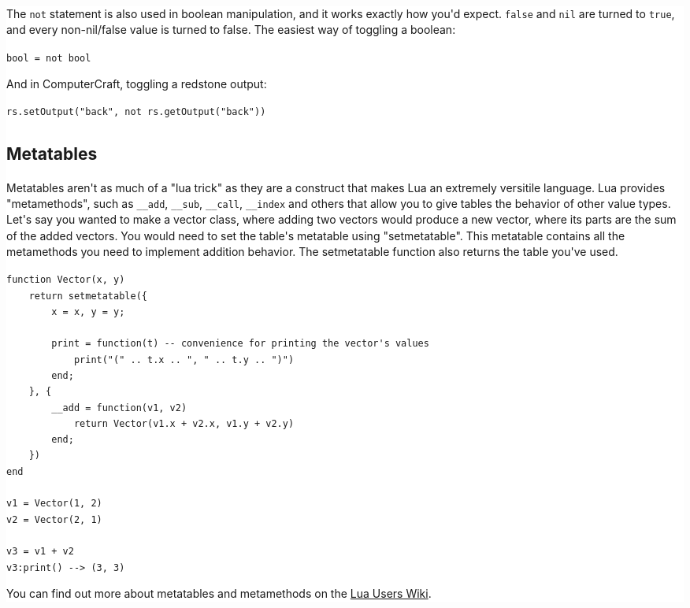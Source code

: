 The `not` statement is also used in boolean manipulation, and it works exactly how you'd expect. `false` and `nil` are turned to `true`, and every non-nil/false value is turned to false. The easiest way of toggling a boolean:

	bool = not bool

And in ComputerCraft, toggling a redstone output:
	
	rs.setOutput("back", not rs.getOutput("back"))

## Metatables

Metatables aren't as much of a "lua trick" as they are a construct that makes Lua an extremely versitile language. Lua provides "metamethods", such as `__add`, `__sub`, `__call`, `__index` and others that allow you to give tables the behavior of other value types. Let's say you wanted to make a vector class, where adding two vectors would produce a new vector, where its parts are the sum of the added vectors. You would need to set the table's metatable using "setmetatable". This metatable contains all the metamethods you need to implement addition behavior. The setmetatable function also returns the table you've used.

	function Vector(x, y)
		return setmetatable({
			x = x, y = y;

			print = function(t) -- convenience for printing the vector's values
				print("(" .. t.x .. ", " .. t.y .. ")")
			end;
		}, {
			__add = function(v1, v2)
				return Vector(v1.x + v2.x, v1.y + v2.y)
			end;
		})
	end

	v1 = Vector(1, 2)
	v2 = Vector(2, 1)

	v3 = v1 + v2
	v3:print() --> (3, 3)

You can find out more about metatables and metamethods on the [Lua Users Wiki](http://lua-users.org/wiki/MetamethodsTutorial).

